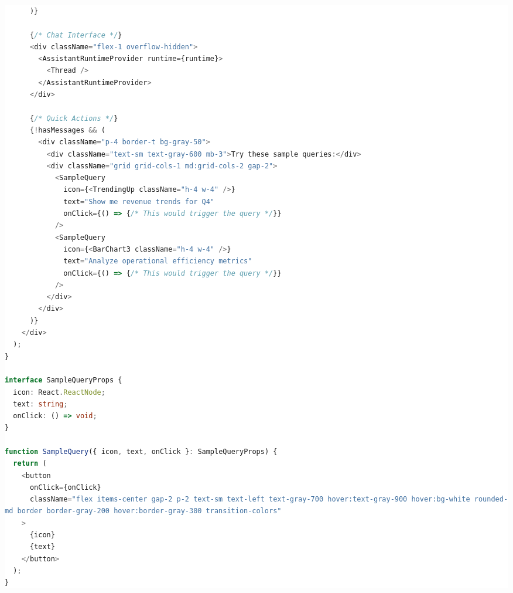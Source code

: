 ```typescript
      )}

      {/* Chat Interface */}
      <div className="flex-1 overflow-hidden">
        <AssistantRuntimeProvider runtime={runtime}>
          <Thread />
        </AssistantRuntimeProvider>
      </div>

      {/* Quick Actions */}
      {!hasMessages && (
        <div className="p-4 border-t bg-gray-50">
          <div className="text-sm text-gray-600 mb-3">Try these sample queries:</div>
          <div className="grid grid-cols-1 md:grid-cols-2 gap-2">
            <SampleQuery 
              icon={<TrendingUp className="h-4 w-4" />}
              text="Show me revenue trends for Q4"
              onClick={() => {/* This would trigger the query */}}
            />
            <SampleQuery 
              icon={<BarChart3 className="h-4 w-4" />}
              text="Analyze operational efficiency metrics"
              onClick={() => {/* This would trigger the query */}}
            />
          </div>
        </div>
      )}
    </div>
  );
}

interface SampleQueryProps {
  icon: React.ReactNode;
  text: string;
  onClick: () => void;
}

function SampleQuery({ icon, text, onClick }: SampleQueryProps) {
  return (
    <button
      onClick={onClick}
      className="flex items-center gap-2 p-2 text-sm text-left text-gray-700 hover:text-gray-900 hover:bg-white rounded-md border border-gray-200 hover:border-gray-300 transition-colors"
    >
      {icon}
      {text}
    </button>
  );
}
```
